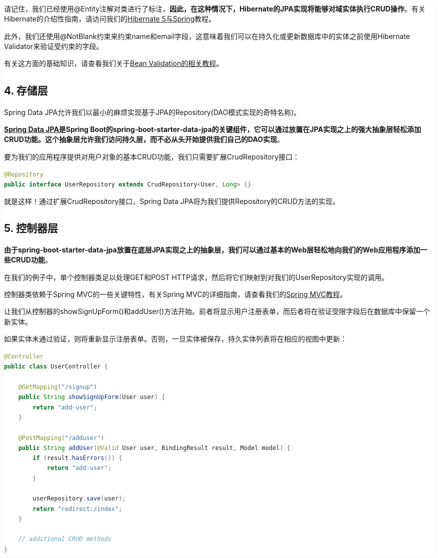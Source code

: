 ```java
```

请记住，我们已经使用@Entity注解对类进行了标注，**因此，在这种情况下，Hibernate的JPA实现将能够对域实体执行CRUD操作**。有关Hibernate的介绍性指南，请访问我们的[Hibernate 5与Spring]()教程。

此外，我们还使用@NotBlank约束来约束name和email字段，这意味着我们可以在持久化或更新数据库中的实体之前使用Hibernate Validator来验证受约束的字段。

有关这方面的基础知识，请查看我们关于[Bean Validation的相关教程]()。

## 4. 存储层

Spring Data JPA允许我们以最小的麻烦实现基于JPA的Repository(DAO模式实现的奇特名称)。

**[Spring Data JPA]()是Spring Boot的spring-boot-starter-data-jpa的关键组件，它可以通过放置在JPA实现之上的强大抽象层轻松添加CRUD功能。这个抽象层允许我们访问持久层，而不必从头开始提供我们自己的DAO实现**。

要为我们的应用程序提供对用户对象的基本CRUD功能，我们只需要扩展CrudRepository接口：

```java
@Repository
public interface UserRepository extends CrudRepository<User, Long> {}
```

就是这样！通过扩展CrudRepository接口，Spring Data JPA将为我们提供Repository的CRUD方法的实现。

## 5. 控制器层

**由于spring-boot-starter-data-jpa放置在底层JPA实现之上的抽象层，我们可以通过基本的Web层轻松地向我们的Web应用程序添加一些CRUD功能**。

在我们的例子中，单个控制器类足以处理GET和POST HTTP请求，然后将它们映射到对我们的UserRepository实现的调用。

控制器类依赖于Spring MVC的一些关键特性，有关Spring MVC的详细指南，请查看我们的[Spring MVC教程]()。

让我们从控制器的showSignUpForm()和addUser()方法开始。前者将显示用户注册表单，而后者将在验证受限字段后在数据库中保留一个新实体。

如果实体未通过验证，则将重新显示注册表单。否则，一旦实体被保存，持久实体列表将在相应的视图中更新：

```java
@Controller
public class UserController {

    @GetMapping("/signup")
    public String showSignUpForm(User user) {
        return "add-user";
    }

    @PostMapping("/adduser")
    public String addUser(@Valid User user, BindingResult result, Model model) {
        if (result.hasErrors()) {
            return "add-user";
        }

        userRepository.save(user);
        return "redirect:/index";
    }

    // additional CRUD methods
}
```
